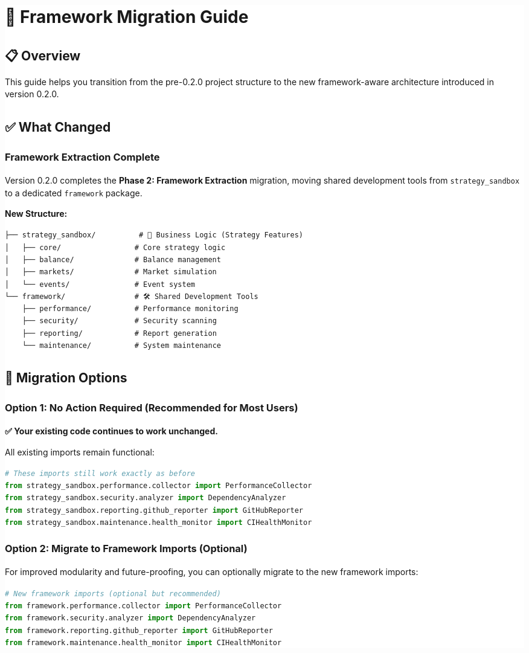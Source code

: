 # 🚀 **Framework Migration Guide**

## 📋 **Overview**

This guide helps you transition from the pre-0.2.0 project structure to the new framework-aware architecture introduced in version 0.2.0.

## ✅ **What Changed**

### **Framework Extraction Complete**

Version 0.2.0 completes the **Phase 2: Framework Extraction** migration, moving shared development tools from `strategy_sandbox` to a dedicated `framework` package.

**New Structure:**
```
├── strategy_sandbox/          # 🎯 Business Logic (Strategy Features)
│   ├── core/                 # Core strategy logic
│   ├── balance/              # Balance management
│   ├── markets/              # Market simulation
│   └── events/               # Event system
└── framework/                # 🛠️ Shared Development Tools
    ├── performance/          # Performance monitoring
    ├── security/             # Security scanning  
    ├── reporting/            # Report generation
    └── maintenance/          # System maintenance
```

## 🔄 **Migration Options**

### **Option 1: No Action Required (Recommended for Most Users)**

**✅ Your existing code continues to work unchanged.**

All existing imports remain functional:
```python
# These imports still work exactly as before
from strategy_sandbox.performance.collector import PerformanceCollector
from strategy_sandbox.security.analyzer import DependencyAnalyzer
from strategy_sandbox.reporting.github_reporter import GitHubReporter
from strategy_sandbox.maintenance.health_monitor import CIHealthMonitor
```

### **Option 2: Migrate to Framework Imports (Optional)**

For improved modularity and future-proofing, you can optionally migrate to the new framework imports:

```python
# New framework imports (optional but recommended)
from framework.performance.collector import PerformanceCollector
from framework.security.analyzer import DependencyAnalyzer  
from framework.reporting.github_reporter import GitHubReporter
from framework.maintenance.health_monitor import CIHealthMonitor
```
